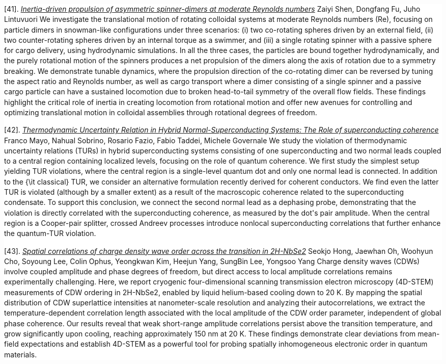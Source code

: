 [41]. [*Inertia-driven propulsion of asymmetric spinner-dimers at moderate Reynolds numbers*](https://arxiv.org/abs/2506.02851 "Inertia-driven propulsion of asymmetric spinner-dimers at moderate Reynolds numbers")
Zaiyi Shen, Dongfang Fu, Juho Lintuvuori
We investigate the translational motion of rotating colloidal systems at moderate Reynolds numbers (Re), focusing on particle dimers in snowman-like configurations under three scenarios: (i) two co-rotating spheres driven by an external field, (ii) two counter-rotating spheres driven by an internal torque as a swimmer, and (iii) a single rotating spinner with a passive sphere for cargo delivery, using hydrodynamic simulations. In all the three cases, the particles are bound together hydrodynamically, and the purely rotational motion of the spinners produces a net propulsion of the dimers along the axis of rotation due to a symmetry breaking. We demonstrate tunable dynamics, where the propulsion direction of the co-rotating dimer can be reversed by tuning the aspect ratio and Reynolds number, as well as cargo transport where a dimer consisting of a single spinner and a passive cargo particle can have a sustained locomotion due to broken head-to-tail symmetry of the overall flow fields. These findings highlight the critical role of inertia in creating locomotion from rotational motion and offer new avenues for controlling and optimizing translational motion in colloidal assemblies through rotational degrees of freedom.

[42]. [*Thermodynamic Uncertainty Relation in Hybrid Normal-Superconducting Systems: The Role of superconducting coherence*](https://arxiv.org/abs/2506.02904 "Thermodynamic Uncertainty Relation in Hybrid Normal-Superconducting Systems: The Role of superconducting coherence")
Franco Mayo, Nahual Sobrino, Rosario Fazio, Fabio Taddei, Michele Governale
We study the violation of thermodynamic uncertainty relations (TURs) in hybrid superconducting systems consisting of one superconducting and two normal leads coupled to a central region containing localized levels, focusing on the role of quantum coherence. We first study the simplest setup yielding TUR violations, where the central region is a single-level quantum dot and only one normal lead is connected.
  In addition to the {\it classical} TUR, we consider an alternative formulation recently derived for coherent conductors. We find even the latter TUR is violated (although by a smaller extent) as a result of the macroscopic coherence related to the superconducting condensate. To support this conclusion, we connect the second normal lead as a dephasing probe, demonstrating that the violation is directly correlated with the superconducting coherence, as measured by the dot's pair amplitude. When the central region is a Cooper-pair splitter, crossed Andreev processes introduce nonlocal superconducting correlations that further enhance the quantum-TUR violation.

[43]. [*Spatial correlations of charge density wave order across the transition in 2H-NbSe2*](https://arxiv.org/abs/2506.02991 "Spatial correlations of charge density wave order across the transition in 2H-NbSe2")
Seokjo Hong, Jaewhan Oh, Woohyun Cho, Soyoung Lee, Colin Ophus, Yeongkwan Kim, Heejun Yang, SungBin Lee, Yongsoo Yang
Charge density waves (CDWs) involve coupled amplitude and phase degrees of freedom, but direct access to local amplitude correlations remains experimentally challenging. Here, we report cryogenic four-dimensional scanning transmission electron microscopy (4D-STEM) measurements of CDW ordering in 2H-NbSe2, enabled by liquid helium-based cooling down to 20 K. By mapping the spatial distribution of CDW superlattice intensities at nanometer-scale resolution and analyzing their autocorrelations, we extract the temperature-dependent correlation length associated with the local amplitude of the CDW order parameter, independent of global phase coherence. Our results reveal that weak short-range amplitude correlations persist above the transition temperature, and grow significantly upon cooling, reaching approximately 150 nm at 20 K. These findings demonstrate clear deviations from mean-field expectations and establish 4D-STEM as a powerful tool for probing spatially inhomogeneous electronic order in quantum materials.
